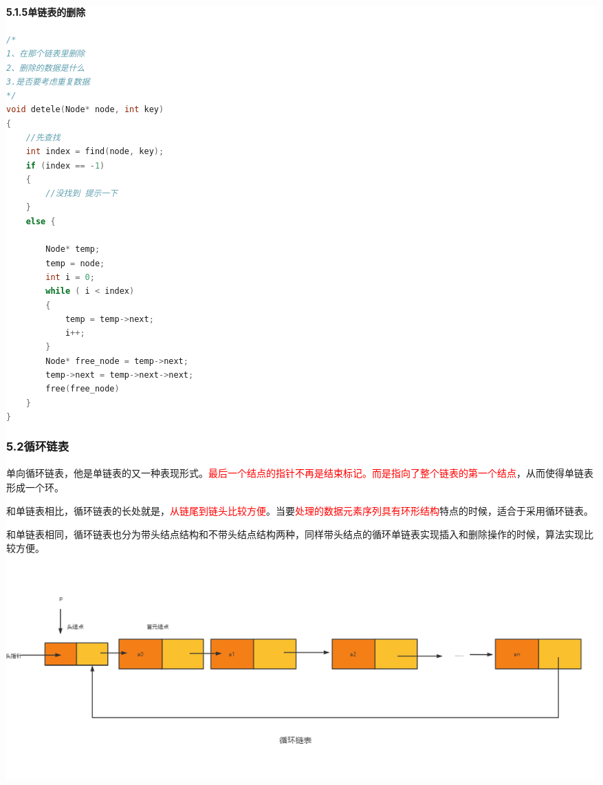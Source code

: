 

#### 5.1.5单链表的删除

```C
/*
1、在那个链表里删除
2、删除的数据是什么
3.是否要考虑重复数据
*/
void detele(Node* node, int key)
{
	//先查找
	int index = find(node, key);
	if (index == -1)
	{
		//没找到 提示一下
	}
	else {

		Node* temp;
		temp = node;
		int i = 0;
		while ( i < index)
		{
			temp = temp->next;
			i++;
		}
		Node* free_node = temp->next;
		temp->next = temp->next->next;
		free(free_node)
	}
}
```



### 5.2循环链表  

单向循环链表，他是单链表的⼜⼀种表现形式。<font color='red'>最后⼀个结点的指针不再是结束标记。⽽是指向了整个链表的第⼀个结点</font>，从⽽使得单链表形成⼀个环。  

和单链表相⽐，循环链表的⻓处就是，<font color='red'>从链尾到链头⽐较⽅便</font>。当要<font color='red'>处理的数据元素序列具有环形结构</font>特点的时候，适合于采⽤循环链表。

和单链表相同，循环链表也分为带头结点结构和不带头结点结构两种，同样带头结点的循环单链表实现插⼊和删除操作的时候，算法实现⽐较⽅便。  

![image-20230209193636206](%E6%95%B0%E6%8D%AE%E7%BB%93%E6%9E%84.assets/image-20230209193636206.png)
